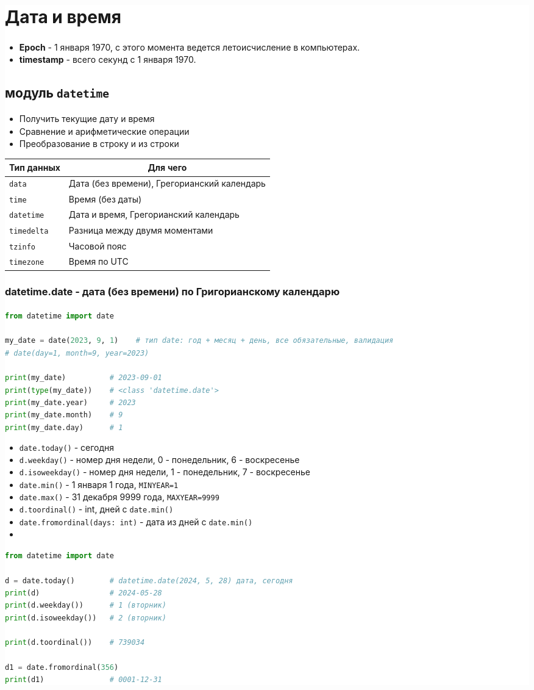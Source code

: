 # Дата и время

* **Epoch** - 1 января 1970, с этого момента ведется летоисчисление в компьютерах.
* **timestamp** - всего секунд с 1 января 1970.

## модуль `datetime`

* Получить текущие дату и время
* Сравнение и арифметические операции
* Преобразование в строку и из строки

| Тип данных | Для чего                                    |
|----|---------------------------------------------|
| `data` | Дата (без времени), Грегорианский календарь |
| `time` | Время (без даты)                            |
| `datetime` | Дата и время, Грегорианский календарь       |
| `timedelta` | Разница между двумя моментами               |
| `tzinfo` | Часовой пояс                                |
| `timezone` | Время по UTC |

### datetime.date - дата (без времени) по Григорианскому календарю

```python
from datetime import date

my_date = date(2023, 9, 1)    # тип date: год + месяц + день, все обязательные, валидация
# date(day=1, month=9, year=2023)

print(my_date)          # 2023-09-01
print(type(my_date))    # <class 'datetime.date'>
print(my_date.year)     # 2023
print(my_date.month)    # 9
print(my_date.day)      # 1
```
* `date.today()` - cегодня
* `d.weekday()` - номер дня недели, 0 - понедельник, 6 - воскресенье
* `d.isoweekday()` - номер дня недели, 1 - понедельник, 7 - воскресенье
* `date.min()`  - 1 января 1 года, `MINYEAR=1`
* `date.max()` - 31 декабря 9999 года, `MAXYEAR=9999`
* `d.toordinal()` - int, дней с `date.min()`
* `date.fromordinal(days: int)` - дата из дней с `date.min()`
* 
```python
from datetime import date

d = date.today()        # datetime.date(2024, 5, 28) дата, сегодня
print(d)                # 2024-05-28
print(d.weekday())      # 1 (вторник)
print(d.isoweekday())   # 2 (вторник)

print(d.toordinal())    # 739034

d1 = date.fromordinal(356)
print(d1)               # 0001-12-31
```
